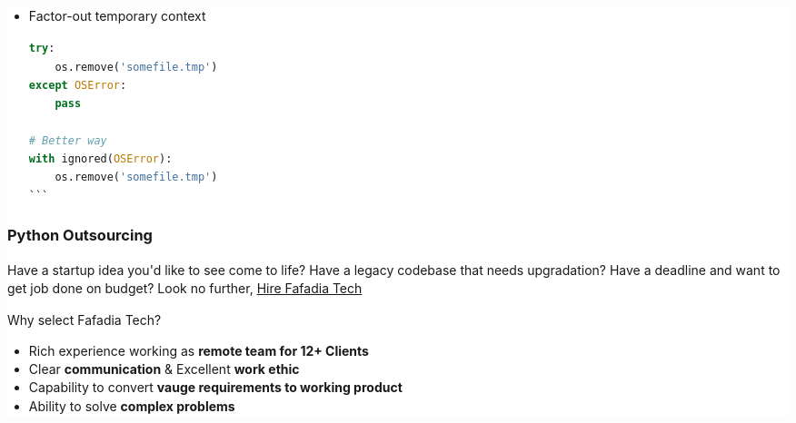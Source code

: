 - Factor-out temporary context

  ````python
  try:
      os.remove('somefile.tmp')
  except OSError:
      pass

  # Better way
  with ignored(OSError):
      os.remove('somefile.tmp')
  ```
  ````

### Python Outsourcing

Have a startup idea you'd like to see come to life? Have a legacy codebase that needs upgradation? Have a deadline and want to get job done on budget? Look no further, <a href="mailto:customercare@fafadiatech.com">Hire Fafadia Tech</a>

Why select Fafadia Tech?

- Rich experience working as **remote team for 12+ Clients**
- Clear **communication** & Excellent **work ethic**
- Capability to convert **vauge requirements to working product**
- Ability to solve **complex problems**
